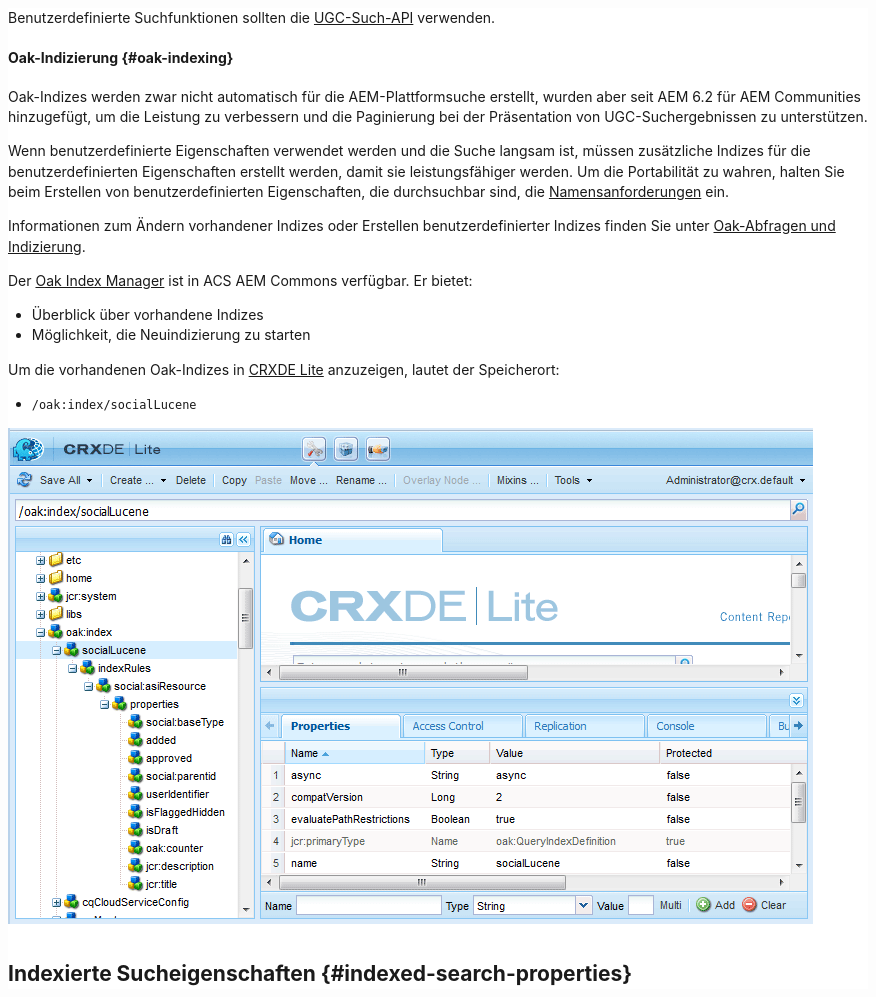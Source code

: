 Benutzerdefinierte Suchfunktionen sollten die [UGC-Such-API](#ugc-search-api) verwenden.

#### Oak-Indizierung {#oak-indexing}

Oak-Indizes werden zwar nicht automatisch für die AEM-Plattformsuche erstellt, wurden aber seit AEM 6.2 für AEM Communities hinzugefügt, um die Leistung zu verbessern und die Paginierung bei der Präsentation von UGC-Suchergebnissen zu unterstützen.

Wenn benutzerdefinierte Eigenschaften verwendet werden und die Suche langsam ist, müssen zusätzliche Indizes für die benutzerdefinierten Eigenschaften erstellt werden, damit sie leistungsfähiger werden. Um die Portabilität zu wahren, halten Sie beim Erstellen von benutzerdefinierten Eigenschaften, die durchsuchbar sind, die [Namensanforderungen](#naming-of-custom-properties) ein.

Informationen zum Ändern vorhandener Indizes oder Erstellen benutzerdefinierter Indizes finden Sie unter [Oak-Abfragen und Indizierung](../../help/sites-deploying/queries-and-indexing.md).

Der [Oak Index Manager](https://adobe-consulting-services.github.io/acs-aem-commons/features/oak-index-manager.html) ist in ACS AEM Commons verfügbar. Er bietet:

* Überblick über vorhandene Indizes
* Möglichkeit, die Neuindizierung zu starten

Um die vorhandenen Oak-Indizes in [CRXDE Lite](../../help/sites-developing/developing-with-crxde-lite.md) anzuzeigen, lautet der Speicherort:

* `/oak:index/socialLucene`

![chlimage_1-235](assets/chlimage_1-235.png)

## Indexierte Sucheigenschaften {#indexed-search-properties}

